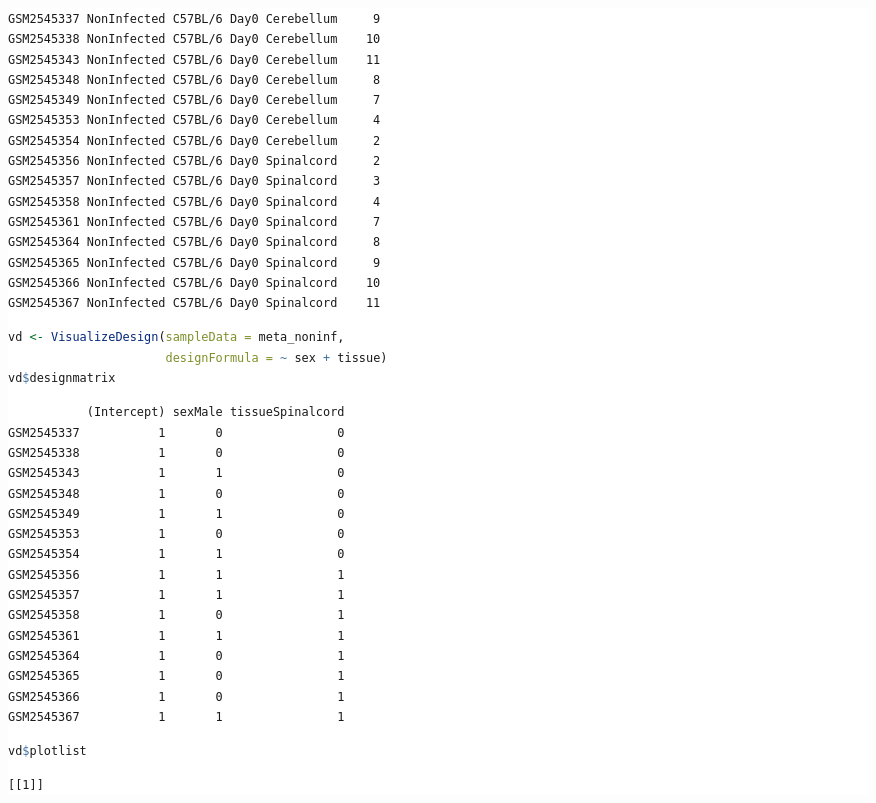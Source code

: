 ```{.output}
GSM2545337 NonInfected C57BL/6 Day0 Cerebellum     9
GSM2545338 NonInfected C57BL/6 Day0 Cerebellum    10
GSM2545343 NonInfected C57BL/6 Day0 Cerebellum    11
GSM2545348 NonInfected C57BL/6 Day0 Cerebellum     8
GSM2545349 NonInfected C57BL/6 Day0 Cerebellum     7
GSM2545353 NonInfected C57BL/6 Day0 Cerebellum     4
GSM2545354 NonInfected C57BL/6 Day0 Cerebellum     2
GSM2545356 NonInfected C57BL/6 Day0 Spinalcord     2
GSM2545357 NonInfected C57BL/6 Day0 Spinalcord     3
GSM2545358 NonInfected C57BL/6 Day0 Spinalcord     4
GSM2545361 NonInfected C57BL/6 Day0 Spinalcord     7
GSM2545364 NonInfected C57BL/6 Day0 Spinalcord     8
GSM2545365 NonInfected C57BL/6 Day0 Spinalcord     9
GSM2545366 NonInfected C57BL/6 Day0 Spinalcord    10
GSM2545367 NonInfected C57BL/6 Day0 Spinalcord    11
```

```r
vd <- VisualizeDesign(sampleData = meta_noninf, 
                      designFormula = ~ sex + tissue)
vd$designmatrix
```

```{.output}
           (Intercept) sexMale tissueSpinalcord
GSM2545337           1       0                0
GSM2545338           1       0                0
GSM2545343           1       1                0
GSM2545348           1       0                0
GSM2545349           1       1                0
GSM2545353           1       0                0
GSM2545354           1       1                0
GSM2545356           1       1                1
GSM2545357           1       1                1
GSM2545358           1       0                1
GSM2545361           1       1                1
GSM2545364           1       0                1
GSM2545365           1       0                1
GSM2545366           1       0                1
GSM2545367           1       1                1
```

```r
vd$plotlist
```

```{.output}
[[1]]
```
